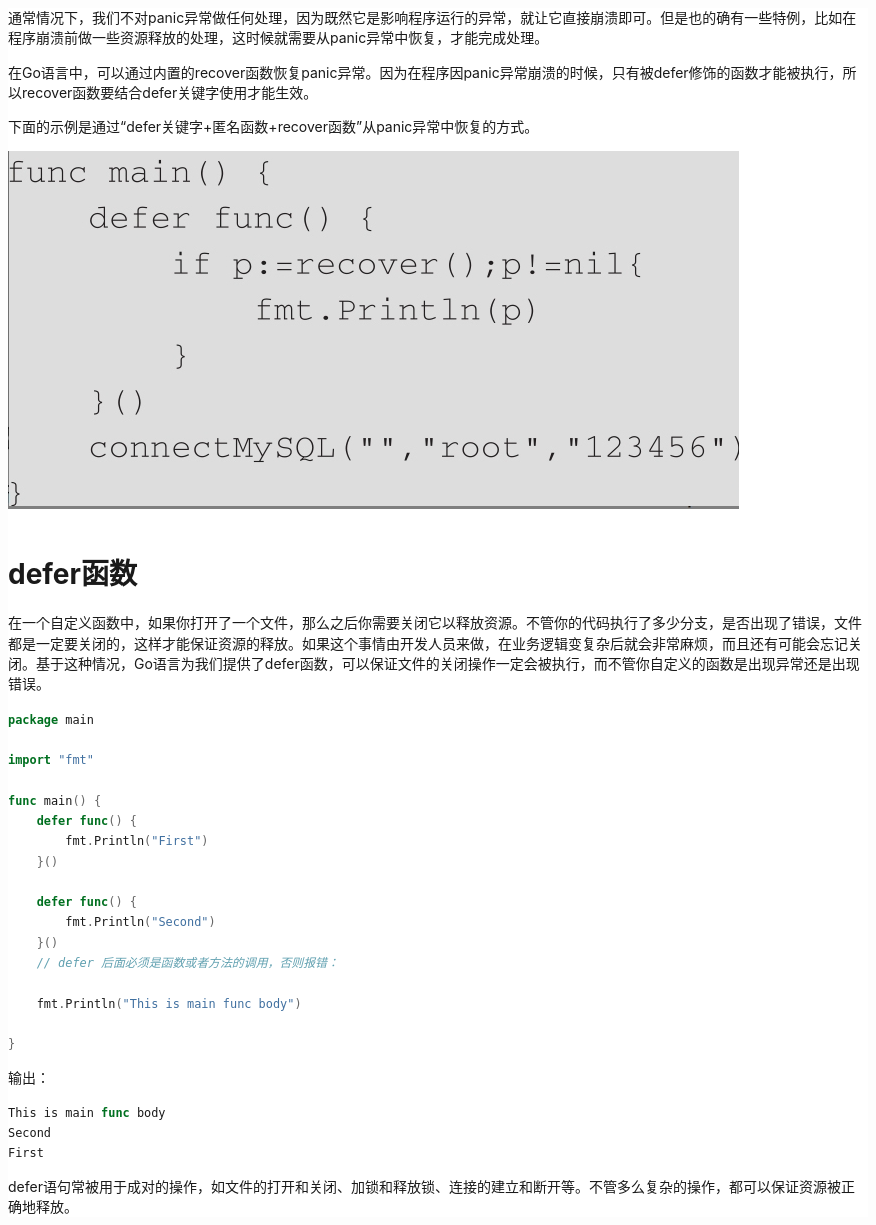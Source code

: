 通常情况下，我们不对panic异常做任何处理，因为既然它是影响程序运行的异常，就让它直接崩溃即可。但是也的确有一些特例，比如在程序崩溃前做一些资源释放的处理，这时候就需要从panic异常中恢复，才能完成处理。

在Go语言中，可以通过内置的recover函数恢复panic异常。因为在程序因panic异常崩溃的时候，只有被defer修饰的函数才能被执行，所以recover函数要结合defer关键字使用才能生效。

下面的示例是通过“defer关键字+匿名函数+recover函数”从panic异常中恢复的方式。

![image-20231202164210799](./images/image-20231202164210799.png)



# defer函数

在一个自定义函数中，如果你打开了一个文件，那么之后你需要关闭它以释放资源。不管你的代码执行了多少分支，是否出现了错误，文件都是一定要关闭的，这样才能保证资源的释放。如果这个事情由开发人员来做，在业务逻辑变复杂后就会非常麻烦，而且还有可能会忘记关闭。基于这种情况，Go语言为我们提供了defer函数，可以保证文件的关闭操作一定会被执行，而不管你自定义的函数是出现异常还是出现错误。

```go
package main

import "fmt"

func main() {
	defer func() {
		fmt.Println("First")
	}()

	defer func() {
		fmt.Println("Second")
	}() 
    // defer 后面必须是函数或者方法的调用，否则报错：

	fmt.Println("This is main func body")

}
```

输出：

```go
This is main func body
Second
First
```

defer语句常被用于成对的操作，如文件的打开和关闭、加锁和释放锁、连接的建立和断开等。不管多么复杂的操作，都可以保证资源被正确地释放。
